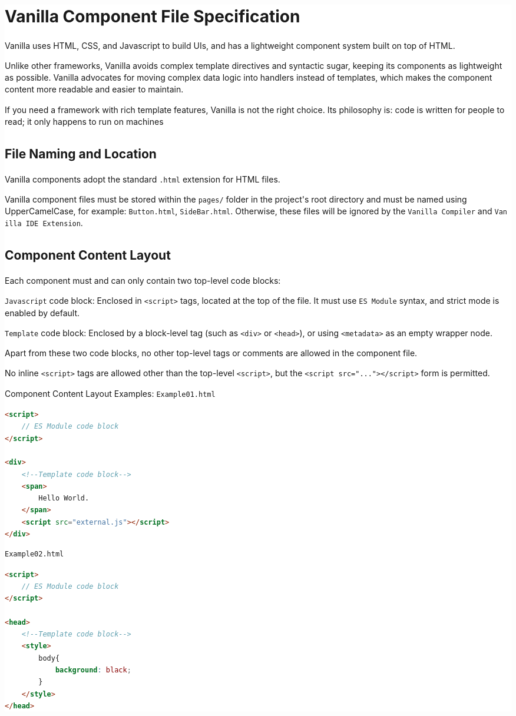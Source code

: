 # Vanilla Component File Specification
Vanilla uses HTML, CSS, and Javascript to build UIs, and has a lightweight component system built on top of HTML.

Unlike other frameworks, Vanilla avoids complex template directives and syntactic sugar, keeping its components as lightweight as possible. Vanilla
advocates for moving complex data logic into handlers instead of templates, which makes the component content more readable and easier to maintain.

If you need a framework with rich template features, Vanilla is not the right choice. Its philosophy is: code is written for people to read; it only
happens to run on machines

## File Naming and Location
Vanilla components adopt the standard `.html` extension for HTML files.

Vanilla component files must be stored within the `pages/` folder in the project's root directory and must be named using UpperCamelCase, for example: `Button.html`, `SideBar.html`.
Otherwise, these files will be ignored by the `Vanilla Compiler` and `Vanilla IDE Extension`.

## Component Content Layout

Each component must and can only contain two top-level code blocks:

`Javascript` code block: Enclosed in `<script>` tags, located at the top of the file. It must use `ES Module` syntax, and strict mode is enabled by default.

`Template` code block: Enclosed by a block-level tag (such as `<div>` or `<head>`), or using `<metadata>` as an empty wrapper node.

Apart from these two code blocks, no other top-level tags or comments are allowed in the component file.

No inline `<script>` tags are allowed other than the top-level `<script>`, but the `<script src="..."></script>` form is permitted.

Component Content Layout Examples:
`Example01.html`
```HTML
<script>
    // ES Module code block
</script>

<div>
    <!--Template code block-->
    <span>
        Hello World.
    </span>
    <script src="external.js"></script>
</div>
```

`Example02.html`
```HTML
<script>
    // ES Module code block
</script>

<head>
    <!--Template code block-->
    <style>
        body{
            background: black;
        }
    </style>
</head>
```